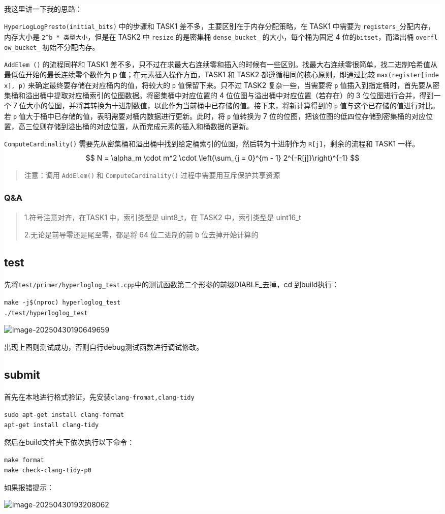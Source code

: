 我这里讲一下我的思路：

`HyperLogLogPresto(initial_bits)` 中的步骤和 TASK1 差不多，主要区别在于内存分配策略，在 TASK1 中需要为 `registers_`分配内存，内存大小是 `2^b * 类型大小`，但是在 TASK2 中 `resize` 的是密集桶 `dense_bucket_` 的大小，每个桶为固定 4 位的`bitset`，而溢出桶 `overflow_bucket_` 初始不分配内存。

`AddElem ()` 的流程同样和 TASK1 差不多，只不过在求最大右连续零和插入的时候有一些区别。找最大右连续零很简单，找二进制哈希值从最低位开始的最长连续零个数作为 p 值；在元素插入操作方面，TASK1 和 TASK2 都遵循相同的核心原则，即通过比较 `max(register[index], p)` 来确定最终要存储在对应桶内的值，将较大的 `p` 值保留下来。只不过 TASK2 复杂一些，当需要将 `p` 值插入到指定桶时，首先要从密集桶和溢出桶中提取对应桶索引的位图数据。将密集桶中对应位置的 4 位位图与溢出桶中对应位置（若存在）的 3 位位图进行合并，得到一个 7 位大小的位图，并将其转换为十进制数值，以此作为当前桶中已存储的值。接下来，将新计算得到的 `p` 值与这个已存储的值进行对比。若 `p` 值大于桶中已存储的值，表明需要对桶内数据进行更新。此时，将 `p` 值转换为 7 位的位图，把该位图的低四位存储到密集桶的对应位置，高三位则存储到溢出桶的对应位置，从而完成元素的插入和桶数据的更新。

`ComputeCardinality()` 需要先从密集桶和溢出桶中找到给定桶索引的位图，然后转为十进制作为 `R[j]`，剩余的流程和 TASK1 一样。
$$
N = \alpha_m \cdot m^2 \cdot \left(\sum_{j = 0}^{m - 1} 2^{-R[j]}\right)^{-1}
$$

> 注意：调用 `AddElem()`  和 `ComputeCardinality()`  过程中需要用互斥保护共享资源

### Q&A

> 1.符号注意对齐，在TASK1 中，索引类型是 uint8_t，在 TASK2 中，索引类型是 uint16_t
>
> 2.无论是前导零还是尾至零，都是将 64 位二进制的前 b 位去掉开始计算的

## test

先将`test/primer/hyperloglog_test.cpp`中的测试函数第二个形参的前缀DIABLE_去掉，cd 到build执行：

```
make -j$(nproc) hyperloglog_test
./test/hyperloglog_test
```

![image-20250430190649659](/images/$%7Bfiilename%7D/image-20250430190649659.png)

出现上图则测试成功，否则自行debug测试函数进行调试修改。

## submit

首先在本地进行格式验证，先安装`clang-fromat,clang-tidy`

```
sudo apt-get install clang-format
apt-get install clang-tidy
```

然后在build文件夹下依次执行以下命令：

```
make format
make check-clang-tidy-p0
```

如果报错提示：

![image-20250430193208062](/images/$%7Bfiilename%7D/image-20250430193208062.png)
